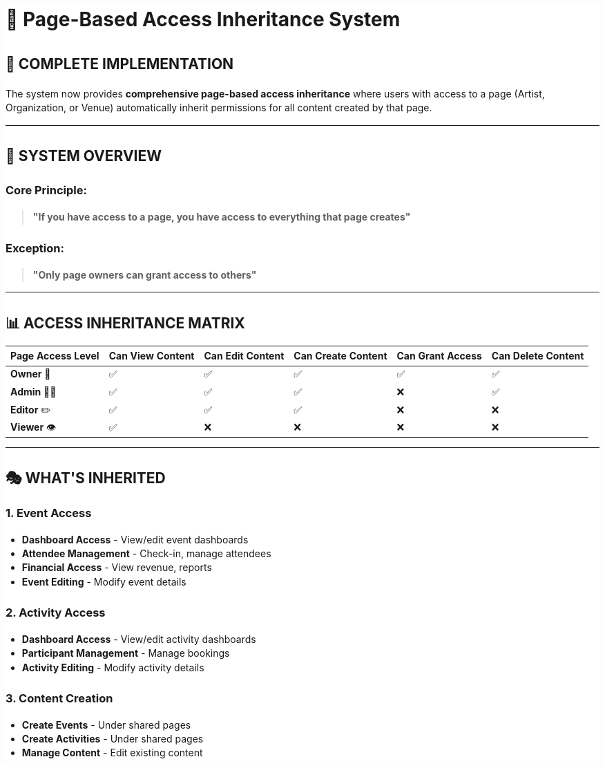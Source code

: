 # 🎯 Page-Based Access Inheritance System

## 🚀 **COMPLETE IMPLEMENTATION**

The system now provides **comprehensive page-based access inheritance** where users with access to a page (Artist, Organization, or Venue) automatically inherit permissions for all content created by that page.

---

## 🔧 **SYSTEM OVERVIEW**

### **Core Principle:**
> **"If you have access to a page, you have access to everything that page creates"**

### **Exception:**
> **"Only page owners can grant access to others"**

---

## 📊 **ACCESS INHERITANCE MATRIX**

| Page Access Level | Can View Content | Can Edit Content | Can Create Content | Can Grant Access | Can Delete Content |
|-------------------|------------------|------------------|-------------------|------------------|-------------------|
| **Owner** 👑 | ✅ | ✅ | ✅ | ✅ | ✅ |
| **Admin** 👨‍💼 | ✅ | ✅ | ✅ | ❌ | ✅ |
| **Editor** ✏️ | ✅ | ✅ | ✅ | ❌ | ❌ |
| **Viewer** 👁️ | ✅ | ❌ | ❌ | ❌ | ❌ |

---

## 🎭 **WHAT'S INHERITED**

### **1. Event Access**
- **Dashboard Access** - View/edit event dashboards
- **Attendee Management** - Check-in, manage attendees
- **Financial Access** - View revenue, reports
- **Event Editing** - Modify event details

### **2. Activity Access**
- **Dashboard Access** - View/edit activity dashboards
- **Participant Management** - Manage bookings
- **Activity Editing** - Modify activity details

### **3. Content Creation**
- **Create Events** - Under shared pages
- **Create Activities** - Under shared pages
- **Manage Content** - Edit existing content
